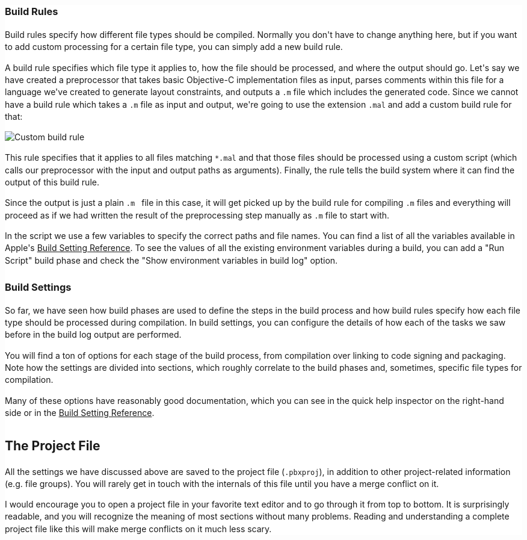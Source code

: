 ### Build Rules

Build rules specify how different file types should be compiled. Normally you don't have to change anything here, but if you want to add custom processing for a certain file type, you can simply add a new build rule.

A build rule specifies which file type it applies to, how the file should be processed, and where the output should go. Let's say we have created a preprocessor that takes basic Objective-C implementation files as input, parses comments within this file for a language we've created to generate layout constraints, and outputs a `.m` file which includes the generated code. Since we cannot have a build rule which takes a `.m` file as input and output, we're going to use the extension `.mal` and add a custom build rule for that:

![Custom build rule](/images/issue-6/custom-build-rule.png)

This rule specifies that it applies to all files matching `*.mal` and that those files should be processed using a custom script (which calls our preprocessor with the input and output paths as arguments). Finally, the rule tells the build system where it can find the output of this build rule.

Since the output is just a plain `.m ` file in this case, it will get picked up by the build rule for compiling `.m` files and everything will proceed as if we had written the result of the preprocessing step manually as `.m` file to start with.

In the script we use a few variables to specify the correct paths and file names. You can find a list of all the variables available in Apple's [Build Setting Reference](https://developer.apple.com/library/mac/documentation/DeveloperTools/Reference/XcodeBuildSettingRef/1-Build_Setting_Reference/build_setting_ref.html#//apple_ref/doc/uid/TP40003931-CH3-SW105). To see the values of all the existing environment variables during a build, you can add a "Run Script" build phase and check the "Show environment variables in build log" option.


### Build Settings

So far, we have seen how build phases are used to define the steps in the build process and how build rules specify how each file type should be processed during compilation. In build settings, you can configure the details of how each of the tasks we saw before in the build log output are performed. 

You will find a ton of options for each stage of the build process, from compilation over linking to code signing and packaging. Note how the settings are divided into sections, which roughly correlate to the build phases and, sometimes, specific file types for compilation.

Many of these options have reasonably good documentation, which you can see in the quick help inspector on the right-hand side or in the [Build Setting Reference](https://developer.apple.com/library/mac/documentation/DeveloperTools/Reference/XcodeBuildSettingRef/1-Build_Setting_Reference/build_setting_ref.html#//apple_ref/doc/uid/TP40003931-CH3-SW105). 


## The Project File

All the settings we have discussed above are saved to the project file (`.pbxproj`), in addition to other project-related information (e.g. file groups). You will rarely get in touch with the internals of this file until you have a merge conflict on it.

I would encourage you to open a project file in your favorite text editor and to go through it from top to bottom. It is surprisingly readable, and you will recognize the meaning of most sections without many problems. Reading and understanding a complete project file like this will make merge conflicts on it much less scary.
